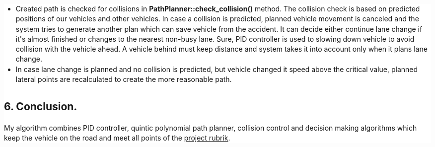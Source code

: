 * Created path is checked for collisions in **PathPlanner::check_collision()** method. The collision check is based on predicted positions of our vehicles and other vehicles. In case a collision is predicted, planned vehicle movement is canceled and the system tries to generate another plan which can save vehicle from the accident. It can decide either continue lane change if it's almost finished or changes to the nearest non-busy lane. Sure, PID controller is used to slowing down vehicle to avoid collision with the vehicle ahead. A vehicle behind must keep distance and system takes it into account only when it plans lane change.
* In case lane change is planned and no collision is predicted, but vehicle changed it speed above the critical value, planned lateral points are recalculated to create the more reasonable path.

## 6. Conclusion.
My algorithm combines PID controller, quintic polynomial path planner, collision control and decision making algorithms which keep the vehicle on the road and meet all points of the [project rubrik](https://review.udacity.com/#!/rubrics/1020/view).
